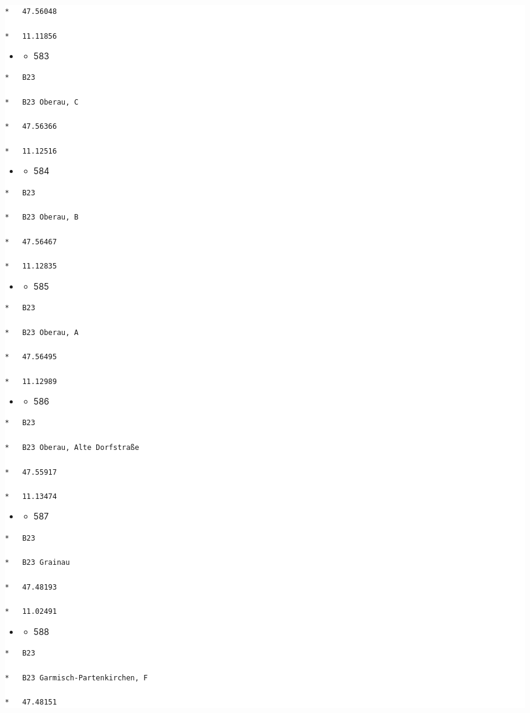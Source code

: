     *   47.56048

    *   11.11856


*    *   583

    *   B23

    *   B23 Oberau, C

    *   47.56366

    *   11.12516


*    *   584

    *   B23

    *   B23 Oberau, B

    *   47.56467

    *   11.12835


*    *   585

    *   B23

    *   B23 Oberau, A

    *   47.56495

    *   11.12989


*    *   586

    *   B23

    *   B23 Oberau, Alte Dorfstraße

    *   47.55917

    *   11.13474


*    *   587

    *   B23

    *   B23 Grainau

    *   47.48193

    *   11.02491


*    *   588

    *   B23

    *   B23 Garmisch-Partenkirchen, F

    *   47.48151
